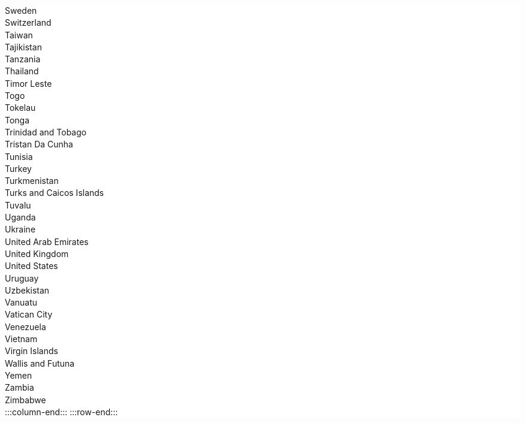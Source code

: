 Sweden  
Switzerland  
Taiwan  
Tajikistan  
Tanzania  
Thailand  
Timor Leste  
Togo  
Tokelau  
Tonga  
Trinidad and Tobago  
Tristan Da Cunha  
Tunisia  
Turkey  
Turkmenistan  
Turks and Caicos Islands  
Tuvalu  
Uganda  
Ukraine  
United Arab Emirates  
United Kingdom  
United States  
Uruguay  
Uzbekistan  
Vanuatu  
Vatican City  
Venezuela  
Vietnam  
Virgin Islands  
Wallis and Futuna  
Yemen  
Zambia  
Zimbabwe  
   :::column-end:::
:::row-end:::